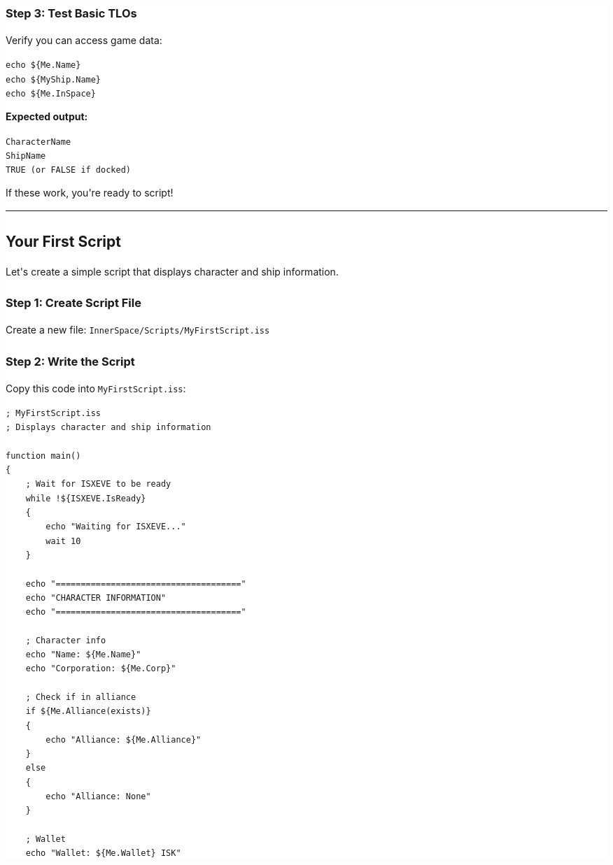 ### Step 3: Test Basic TLOs

Verify you can access game data:

```lavishscript
echo ${Me.Name}
echo ${MyShip.Name}
echo ${Me.InSpace}
```

**Expected output:**
```
CharacterName
ShipName
TRUE (or FALSE if docked)
```

If these work, you're ready to script!

---

## Your First Script

Let's create a simple script that displays character and ship information.

### Step 1: Create Script File

Create a new file: `InnerSpace/Scripts/MyFirstScript.iss`

### Step 2: Write the Script

Copy this code into `MyFirstScript.iss`:

```lavishscript
; MyFirstScript.iss
; Displays character and ship information

function main()
{
    ; Wait for ISXEVE to be ready
    while !${ISXEVE.IsReady}
    {
        echo "Waiting for ISXEVE..."
        wait 10
    }

    echo "====================================="
    echo "CHARACTER INFORMATION"
    echo "====================================="

    ; Character info
    echo "Name: ${Me.Name}"
    echo "Corporation: ${Me.Corp}"

    ; Check if in alliance
    if ${Me.Alliance(exists)}
    {
        echo "Alliance: ${Me.Alliance}"
    }
    else
    {
        echo "Alliance: None"
    }

    ; Wallet
    echo "Wallet: ${Me.Wallet} ISK"

```